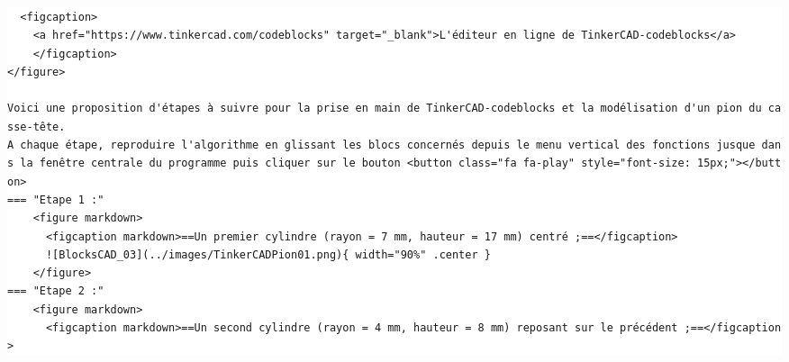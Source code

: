       <figcaption>
        <a href="https://www.tinkercad.com/codeblocks" target="_blank">L'éditeur en ligne de TinkerCAD-codeblocks</a>
        </figcaption>
    </figure>

    Voici une proposition d'étapes à suivre pour la prise en main de TinkerCAD-codeblocks et la modélisation d'un pion du casse-tête.  
    A chaque étape, reproduire l'algorithme en glissant les blocs concernés depuis le menu vertical des fonctions jusque dans la fenêtre centrale du programme puis cliquer sur le bouton <button class="fa fa-play" style="font-size: 15px;"></button>
    === "Etape 1 :"
        <figure markdown>
          <figcaption markdown>==Un premier cylindre (rayon = 7 mm, hauteur = 17 mm) centré ;==</figcaption>
          ![BlocksCAD_03](../images/TinkerCADPion01.png){ width="90%" .center }          
        </figure>
    === "Etape 2 :"
        <figure markdown>
          <figcaption markdown>==Un second cylindre (rayon = 4 mm, hauteur = 8 mm) reposant sur le précédent ;==</figcaption>
